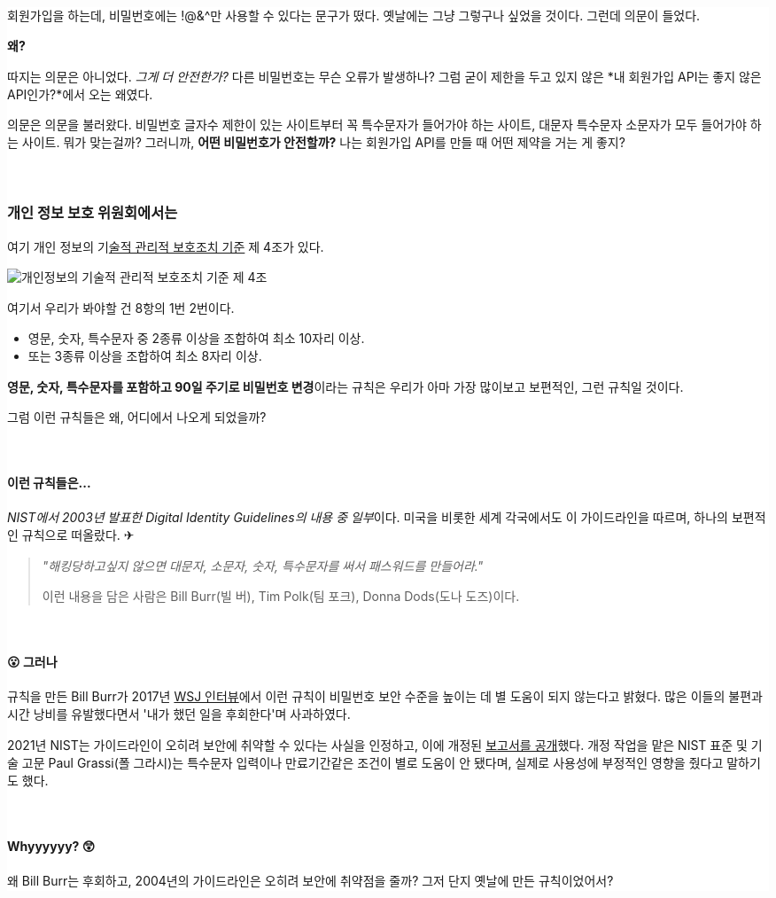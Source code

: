 회원가입을 하는데, 비밀번호에는 !@&^만 사용할 수 있다는 문구가 떴다. 옛날에는 그냥 그렇구나 싶었을 것이다. 그런데 의문이 들었다.

**왜?**

따지는 의문은 아니었다. *그게 더 안전한가?* 다른 비밀번호는 무슨 오류가 발생하나? 그럼 굳이 제한을 두고 있지 않은 *내 회원가입 API는 좋지 않은 API인가?*에서 오는 왜였다.

의문은 의문을 불러왔다. 비밀번호 글자수 제한이 있는 사이트부터 꼭 특수문자가 들어가야 하는 사이트, 대문자 특수문자 소문자가 모두 들어가야 하는 사이트. 뭐가 맞는걸까? 그러니까, **어떤 비밀번호가 안전할까?** 나는 회원가입 API를 만들 때 어떤 제약을 거는 게 좋지?

<BR>

### 개인 정보 보호 위원회에서는

여기 개인 정보의 기[술적 관리적 보호조치 기준](https://www.law.go.kr/%ED%96%89%EC%A0%95%EA%B7%9C%EC%B9%99/(%EA%B0%9C%EC%9D%B8%EC%A0%95%EB%B3%B4%EB%B3%B4%ED%98%B8%EC%9C%84%EC%9B%90%ED%9A%8C)%EA%B0%9C%EC%9D%B8%EC%A0%95%EB%B3%B4%EC%9D%98%EA%B8%B0%EC%88%A0%EC%A0%81%C2%B7%EA%B4%80%EB%A6%AC%EC%A0%81%EB%B3%B4%ED%98%B8%EC%A1%B0%EC%B9%98%EA%B8%B0%EC%A4%80/(2020-5,20200811)) 제 4조가 있다. 

![개인정보의 기술적 관리적 보호조치 기준 제 4조](https://user-images.githubusercontent.com/66874658/164154131-6237f77b-4e4d-4986-bebc-4711a87c1ba8.png)

여기서 우리가 봐야할 건 8항의 1번 2번이다.

- 영문, 숫자, 특수문자 중 2종류 이상을 조합하여 최소 10자리 이상.
- 또는 3종류 이상을 조합하여 최소 8자리 이상.

**영문, 숫자, 특수문자를 포함하고 90일 주기로 비밀번호 변경**이라는 규칙은 우리가 아마 가장 많이보고 보편적인, 그런 규칙일 것이다.

그럼 이런 규칙들은 왜, 어디에서 나오게 되었을까?

<BR>

#### 이런 규칙들은...

*NIST에서 2003년 발표한 Digital Identity Guidelines의 내용 중 일부*이다. 미국을 비롯한 세계 각국에서도 이 가이드라인을 따르며, 하나의 보편적인 규칙으로 떠올랐다. ✈

> *"해킹당하고싶지 않으면 대문자, 소문자, 숫자, 특수문자를 써서 패스워드를 만들어라."*
>
> 이런 내용을 담은 사람은 Bill Burr(빌 버), Tim Polk(팀 포크), Donna Dods(도나 도즈)이다.

<BR>

#### 😮 그러나 

규칙을 만든 Bill Burr가 2017년 [WSJ 인터뷰](https://www.wsj.com/articles/the-man-who-wrote-those-password-rules-has-a-new-tip-n3v-r-m1-d-1502124118)에서 이런 규칙이 비밀번호 보안 수준을 높이는 데 별 도움이 되지 않는다고 밝혔다. 많은 이들의 불편과 시간 낭비를 유발했다면서 '내가 했던 일을 후회한다'며 사과하였다. 

2021년 NIST는 가이드라인이 오히려 보안에 취약할 수 있다는 사실을 인정하고, 이에 개정된  [보고서를 공개](https://nvlpubs.nist.gov/nistpubs/SpecialPublications/NIST.SP.800-63-3.pdf)했다. 개정 작업을 맡은 NIST 표준 및 기술 고문 Paul Grassi(폴 그라시)는 특수문자 입력이나 만료기간같은 조건이 별로 도움이 안 됐다며, 실제로 사용성에 부정적인 영향을 줬다고 말하기도 했다.

<BR>

#### Whyyyyyy? 😲

왜 Bill Burr는 후회하고, 2004년의 가이드라인은 오히려 보안에 취약점을 줄까? 그저 단지 옛날에 만든 규칙이었어서?
